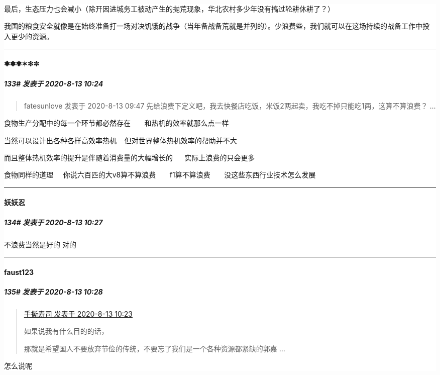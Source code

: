 最后，生态压力也会减小（除开因进城务工被动产生的抛荒现象，华北农村多少年没有搞过轮耕休耕了？）


我国的粮食安全就像是在始终准备打一场对决饥饿的战争（当年备战备荒就是并列的）。少浪费些，我们就可以在这场持续的战备工作中投入更少的资源。







*****

####  ❃✽✾✶✻✼  
##### 133#       发表于 2020-8-13 10:24



<blockquote>fatesunlove 发表于 2020-8-13 09:47
先给浪费下定义吧，我去快餐店吃饭，米饭2两起卖，我吃不掉只能吃1两，这算不算浪费？ ...</blockquote>

食物生产分配中的每一个环节都必然存在       和热机的效率就那么点一样      


当然可以设计出各种各样高效率热机    但对世界整体热机效率的帮助并不大


而且整体热机效率的提升是伴随着消费量的大幅增长的      实际上浪费的只会更多


食物同样的道理     你说六百匹的大v8算不算浪费       f1算不算浪费       没这些东西行业技术怎么发展







*****

####  妖妖忍  
##### 134#       发表于 2020-8-13 10:27




不浪费当然是好的 对的







*****

####  faust123  
##### 135#       发表于 2020-8-13 10:28



<blockquote><a href="httphttps://bbs.saraba1st.com/2b/forum.php?mod=redirect&amp;goto=findpost&amp;pid=48412341&amp;ptid=1954416" target="_blank">手撕寿司 发表于 2020-8-13 10:23</a>

如果说我有什么目的的话，

那就是希望国人不要放弃节俭的传统，不要忘了我们是一个各种资源都紧缺的郭嘉 ...</blockquote>
怎么说呢
